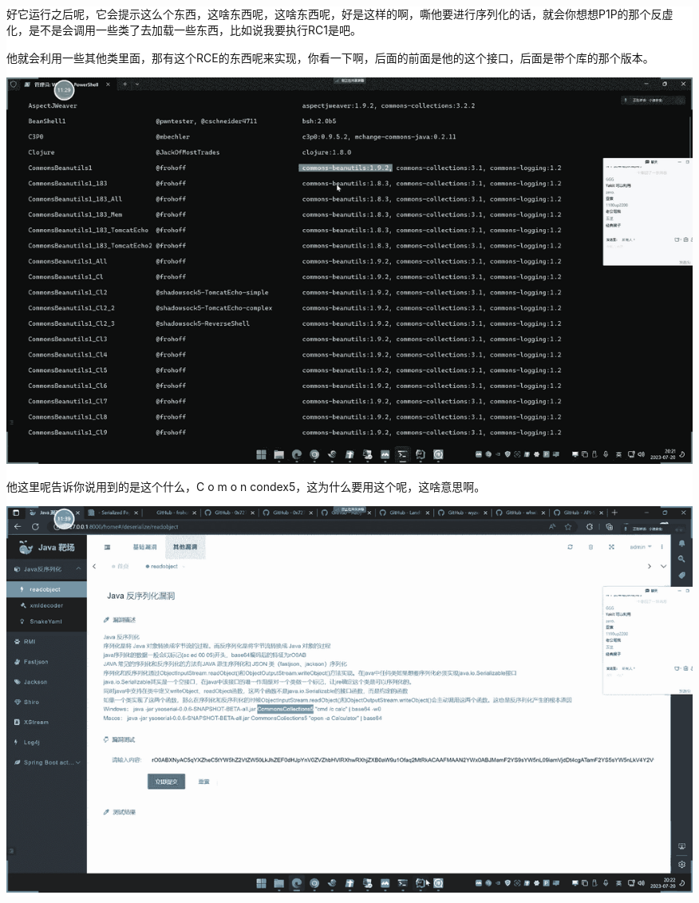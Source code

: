 好它运行之后呢，它会提示这么个东西，这啥东西呢，这啥东西呢，好是这样的啊，嘶他要进行序列化的话，就会你想想P1P的那个反虚化，是不是会调用一些类了去加载一些东西，比如说我要执行RC1是吧。

他就会利用一些其他类里面，那有这个RCE的东西呢来实现，你看一下啊，后面的前面是他的这个接口，后面是带个库的那个版本。



![](img/d530a3c126cf1e4ed71a17381936fe47_30.png)

他这里呢告诉你说用到的是这个什么，C o m o n condex5，这为什么要用这个呢，这啥意思啊。



![](img/d530a3c126cf1e4ed71a17381936fe47_32.png)
